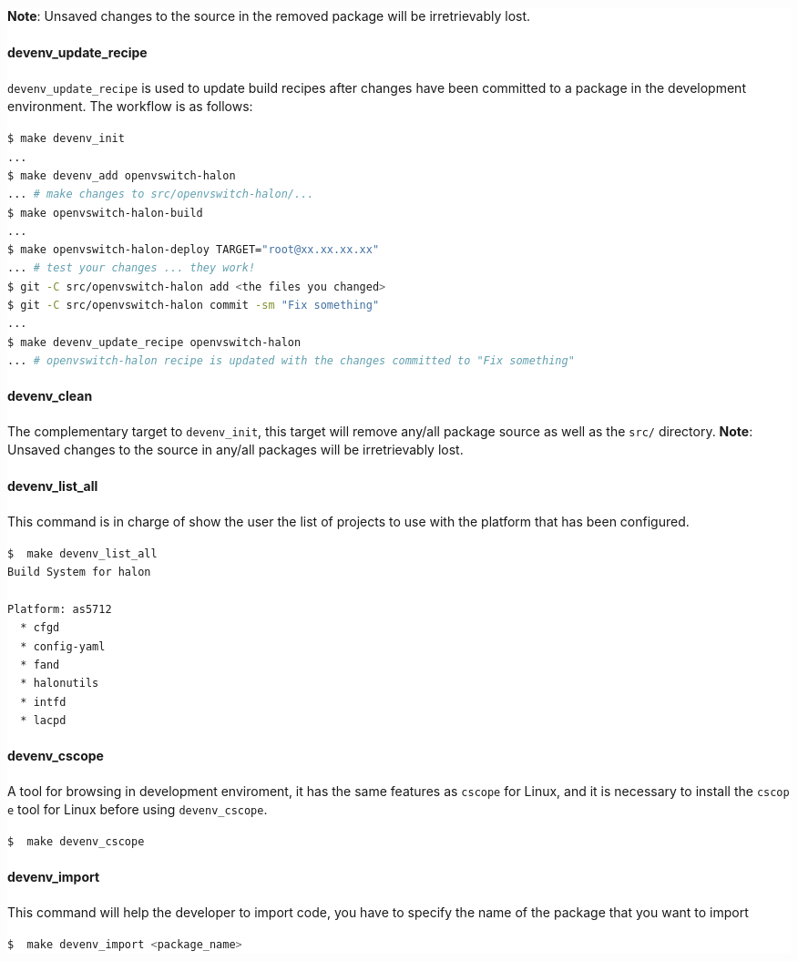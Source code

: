 **Note**: Unsaved changes to the source in the removed package will be irretrievably lost.

#### devenv_update_recipe
`devenv_update_recipe` is used to update build recipes after changes have been committed to a package in the development environment.  The workflow is as follows:
```bash
$ make devenv_init
...
$ make devenv_add openvswitch-halon
... # make changes to src/openvswitch-halon/...
$ make openvswitch-halon-build
...
$ make openvswitch-halon-deploy TARGET="root@xx.xx.xx.xx"
... # test your changes ... they work!
$ git -C src/openvswitch-halon add <the files you changed>
$ git -C src/openvswitch-halon commit -sm "Fix something"
...
$ make devenv_update_recipe openvswitch-halon
... # openvswitch-halon recipe is updated with the changes committed to "Fix something"
```

#### devenv_clean
The complementary target to `devenv_init`, this target will remove any/all package source as well as the `src/` directory.
**Note**: Unsaved changes to the source in any/all packages will be irretrievably lost.

#### devenv_list_all
This command is in charge of show the user the list of projects to use with the platform that has been configured.
```
$  make devenv_list_all
Build System for halon

Platform: as5712
  * cfgd
  * config-yaml
  * fand
  * halonutils
  * intfd
  * lacpd
```

#### devenv_cscope
A tool for browsing in development enviroment, it has the same features as `cscope` for Linux, and it is necessary to install the `cscope` tool for Linux before using `devenv_cscope`.
```bash
$  make devenv_cscope
```

#### devenv_import
This command will help the developer to import code, you have to specify the name of the package that you want to import
```bash
$  make devenv_import <package_name>
```
